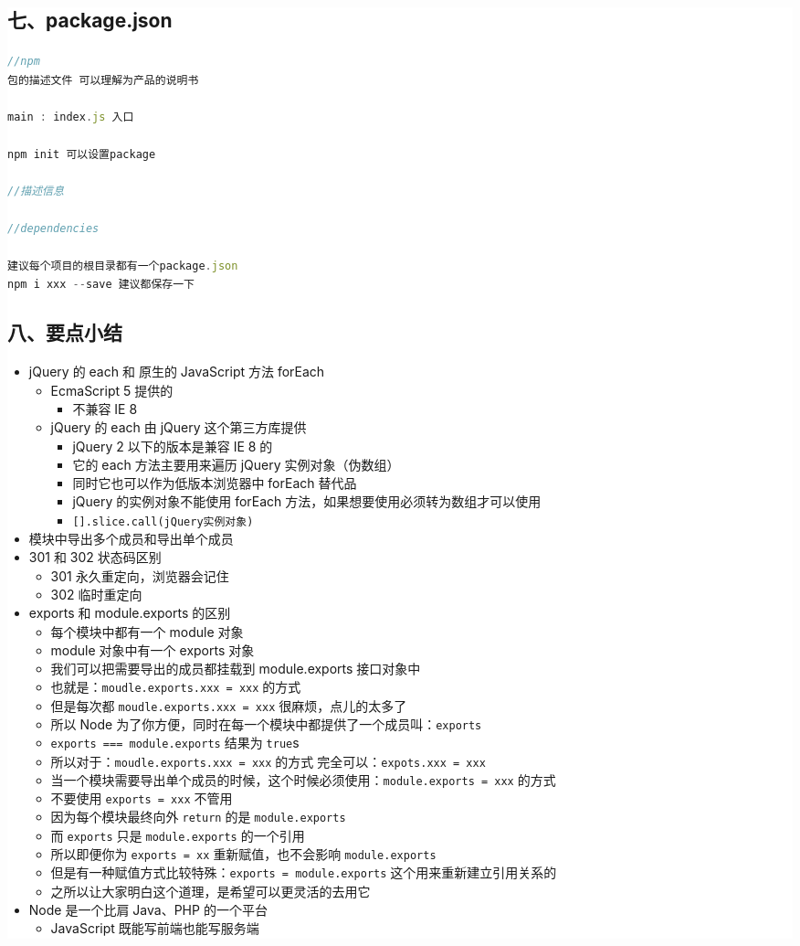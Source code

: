 ```javascript
```

## 七、package.json

```javascript
//npm
包的描述文件 可以理解为产品的说明书

main : index.js 入口

npm init 可以设置package
 
//描述信息 

//dependencies

建议每个项目的根目录都有一个package.json
npm i xxx --save 建议都保存一下

```

## 八、要点小结

- jQuery 的 each 和 原生的 JavaScript 方法 forEach
  + EcmaScript 5 提供的
    * 不兼容 IE 8
  + jQuery 的 each 由 jQuery 这个第三方库提供
    * jQuery 2 以下的版本是兼容 IE 8 的
    * 它的 each 方法主要用来遍历 jQuery 实例对象（伪数组）
    * 同时它也可以作为低版本浏览器中 forEach 替代品
    * jQuery 的实例对象不能使用 forEach 方法，如果想要使用必须转为数组才可以使用
    * `[].slice.call(jQuery实例对象)`
- 模块中导出多个成员和导出单个成员
- 301 和 302 状态码区别
  + 301 永久重定向，浏览器会记住
  + 302 临时重定向
- exports 和 module.exports 的区别
  + 每个模块中都有一个 module 对象
  + module 对象中有一个 exports 对象
  + 我们可以把需要导出的成员都挂载到 module.exports 接口对象中
  + 也就是：`moudle.exports.xxx = xxx` 的方式
  + 但是每次都 `moudle.exports.xxx = xxx` 很麻烦，点儿的太多了
  + 所以 Node 为了你方便，同时在每一个模块中都提供了一个成员叫：`exports`
  + `exports === module.exports` 结果为  `true`s
  + 所以对于：`moudle.exports.xxx = xxx` 的方式 完全可以：`expots.xxx = xxx`
  + 当一个模块需要导出单个成员的时候，这个时候必须使用：`module.exports = xxx` 的方式
  + 不要使用 `exports = xxx` 不管用
  + 因为每个模块最终向外 `return` 的是 `module.exports`
  + 而 `exports` 只是 `module.exports` 的一个引用
  + 所以即便你为 `exports = xx` 重新赋值，也不会影响 `module.exports`
  + 但是有一种赋值方式比较特殊：`exports = module.exports` 这个用来重新建立引用关系的
  + 之所以让大家明白这个道理，是希望可以更灵活的去用它
- Node 是一个比肩 Java、PHP 的一个平台
  + JavaScript 既能写前端也能写服务端
